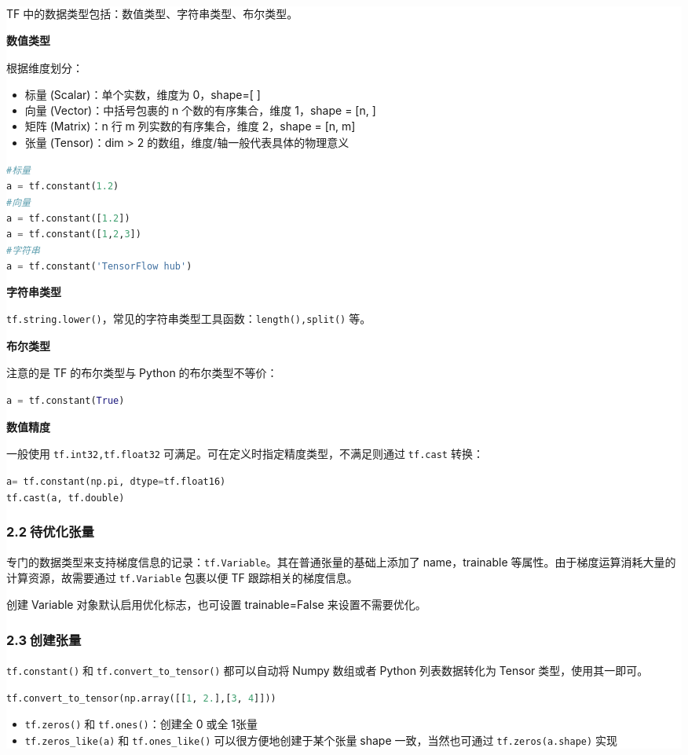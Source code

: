 TF 中的数据类型包括：数值类型、字符串类型、布尔类型。

**数值类型** 

根据维度划分：

- 标量 (Scalar)：单个实数，维度为 0，shape=[ ]
- 向量 (Vector)：中括号包裹的 n 个数的有序集合，维度 1，shape = [n, ]
- 矩阵 (Matrix)：n 行 m 列实数的有序集合，维度 2，shape = [n, m]
- 张量 (Tensor)：dim > 2 的数组，维度/轴一般代表具体的物理意义

```python
#标量
a = tf.constant(1.2)
#向量
a = tf.constant([1.2])
a = tf.constant([1,2,3])
#字符串
a = tf.constant('TensorFlow hub')
```

**字符串类型**

`tf.string.lower()`，常见的字符串类型工具函数：`length(),split()` 等。

**布尔类型**

注意的是 TF 的布尔类型与 Python 的布尔类型不等价：

```python
a = tf.constant(True)
```

**数值精度**

一般使用 `tf.int32,tf.float32` 可满足。可在定义时指定精度类型，不满足则通过 `tf.cast` 转换：

```python
a= tf.constant(np.pi, dtype=tf.float16)
tf.cast(a, tf.double)
```

### 2.2 待优化张量

专门的数据类型来支持梯度信息的记录：`tf.Variable`。其在普通张量的基础上添加了 name，trainable 等属性。由于梯度运算消耗大量的计算资源，故需要通过 `tf.Variable` 包裹以便 TF 跟踪相关的梯度信息。

创建 Variable 对象默认启用优化标志，也可设置 trainable=False 来设置不需要优化。

### 2.3 创建张量

`tf.constant()` 和 `tf.convert_to_tensor()` 都可以自动将 Numpy 数组或者 Python 列表数据转化为 Tensor 类型，使用其一即可。

```python
tf.convert_to_tensor(np.array([[1, 2.],[3, 4]]))
```

- `tf.zeros()` 和 `tf.ones()`：创建全 0 或全 1张量
-  `tf.zeros_like(a)` 和 `tf.ones_like()` 可以很方便地创建于某个张量 shape 一致，当然也可通过 `tf.zeros(a.shape)` 实现
